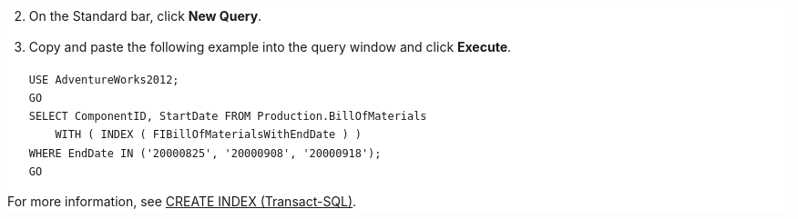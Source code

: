 2.  On the Standard bar, click **New Query**.  
  
3.  Copy and paste the following example into the query window and click **Execute**.  
  
    ```  
    USE AdventureWorks2012;  
    GO  
    SELECT ComponentID, StartDate FROM Production.BillOfMaterials  
        WITH ( INDEX ( FIBillOfMaterialsWithEndDate ) )   
    WHERE EndDate IN ('20000825', '20000908', '20000918');   
    GO  
    ```  
  
 For more information, see  [CREATE INDEX &#40;Transact-SQL&#41;](../../t-sql/statements/create-index-transact-sql.md).  
  
  
